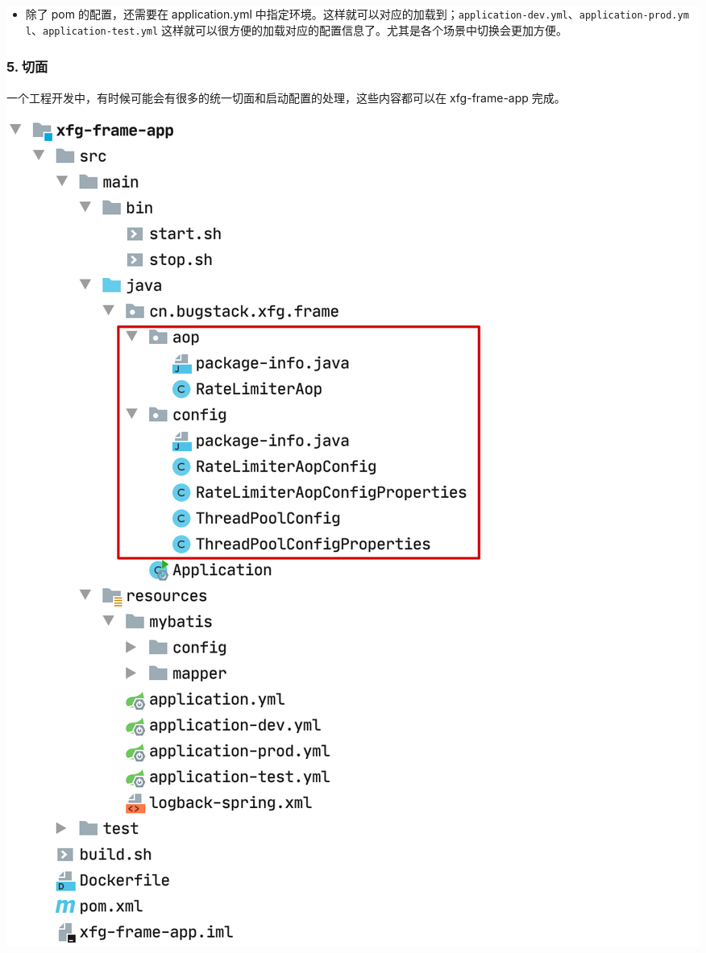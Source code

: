 - 除了 pom 的配置，还需要在 application.yml 中指定环境。这样就可以对应的加载到；`application-dev.yml`、`application-prod.yml`、`application-test.yml` 这样就可以很方便的加载对应的配置信息了。尤其是各个场景中切换会更加方便。

### 5. 切面

一个工程开发中，有时候可能会有很多的统一切面和启动配置的处理，这些内容都可以在 xfg-frame-app 完成。

![img](./assets/road-map-230624-04.png)
